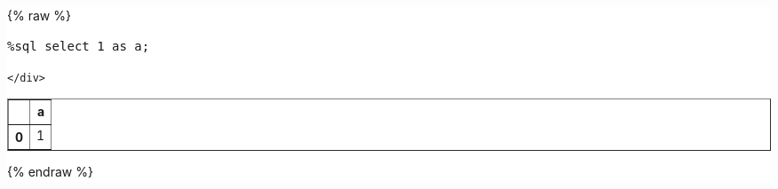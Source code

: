 </div>
</div>
</div>
    {% raw %}
    
<div class="cell border-box-sizing code_cell rendered">
<div class="input">

<div class="inner_cell">
    <div class="input_area">
<div class=" highlight hl-ipython3"><pre><span></span><span class="o">%</span><span class="k">sql</span> select 1 as a;
</pre></div>

    </div>
</div>
</div>

<div class="output_wrapper">
<div class="output">

<div class="output_area">


<div class="output_html rendered_html output_subarea output_execute_result">
<div>
<style scoped>
    .dataframe tbody tr th:only-of-type {
        vertical-align: middle;
    }

    .dataframe tbody tr th {
        vertical-align: top;
    }

    .dataframe thead th {
        text-align: right;
    }
</style>
<table border="1" class="dataframe">
  <thead>
    <tr style="text-align: right;">
      <th></th>
      <th>a</th>
    </tr>
  </thead>
  <tbody>
    <tr>
      <th>0</th>
      <td>1</td>
    </tr>
  </tbody>
</table>
</div>
</div>

</div>

</div>
</div>

</div>
    {% endraw %}
